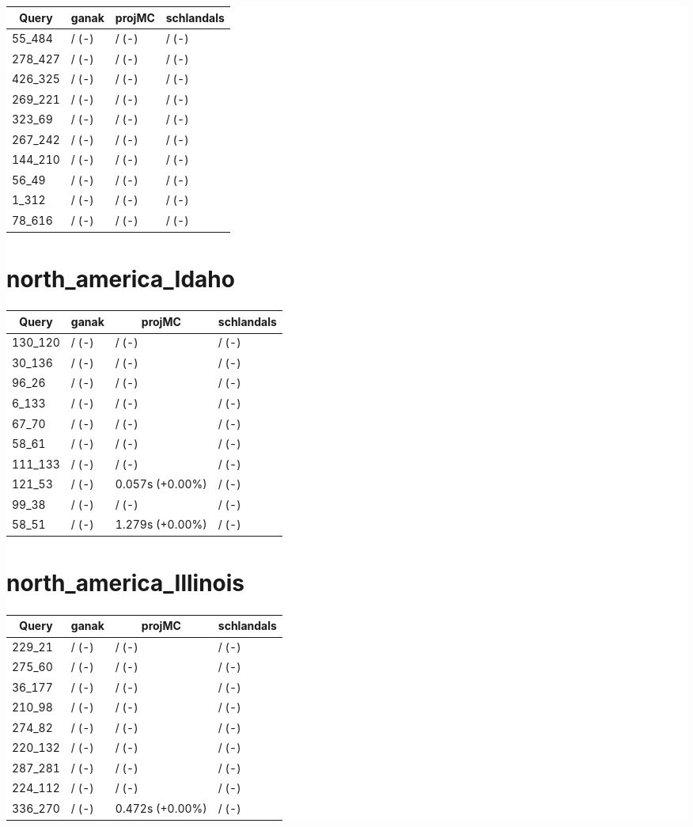 |Query|ganak|projMC|schlandals|
|-----|-----|------|----------|
|55_484|/ (-)|/ (-)|/ (-)|
|278_427|/ (-)|/ (-)|/ (-)|
|426_325|/ (-)|/ (-)|/ (-)|
|269_221|/ (-)|/ (-)|/ (-)|
|323_69|/ (-)|/ (-)|/ (-)|
|267_242|/ (-)|/ (-)|/ (-)|
|144_210|/ (-)|/ (-)|/ (-)|
|56_49|/ (-)|/ (-)|/ (-)|
|1_312|/ (-)|/ (-)|/ (-)|
|78_616|/ (-)|/ (-)|/ (-)|

# north_america_Idaho

|Query|ganak|projMC|schlandals|
|-----|-----|------|----------|
|130_120|/ (-)|/ (-)|/ (-)|
|30_136|/ (-)|/ (-)|/ (-)|
|96_26|/ (-)|/ (-)|/ (-)|
|6_133|/ (-)|/ (-)|/ (-)|
|67_70|/ (-)|/ (-)|/ (-)|
|58_61|/ (-)|/ (-)|/ (-)|
|111_133|/ (-)|/ (-)|/ (-)|
|121_53|/ (-)|0.057s (+0.00%)|/ (-)|
|99_38|/ (-)|/ (-)|/ (-)|
|58_51|/ (-)|1.279s (+0.00%)|/ (-)|

# north_america_Illinois

|Query|ganak|projMC|schlandals|
|-----|-----|------|----------|
|229_21|/ (-)|/ (-)|/ (-)|
|275_60|/ (-)|/ (-)|/ (-)|
|36_177|/ (-)|/ (-)|/ (-)|
|210_98|/ (-)|/ (-)|/ (-)|
|274_82|/ (-)|/ (-)|/ (-)|
|220_132|/ (-)|/ (-)|/ (-)|
|287_281|/ (-)|/ (-)|/ (-)|
|224_112|/ (-)|/ (-)|/ (-)|
|336_270|/ (-)|0.472s (+0.00%)|/ (-)|